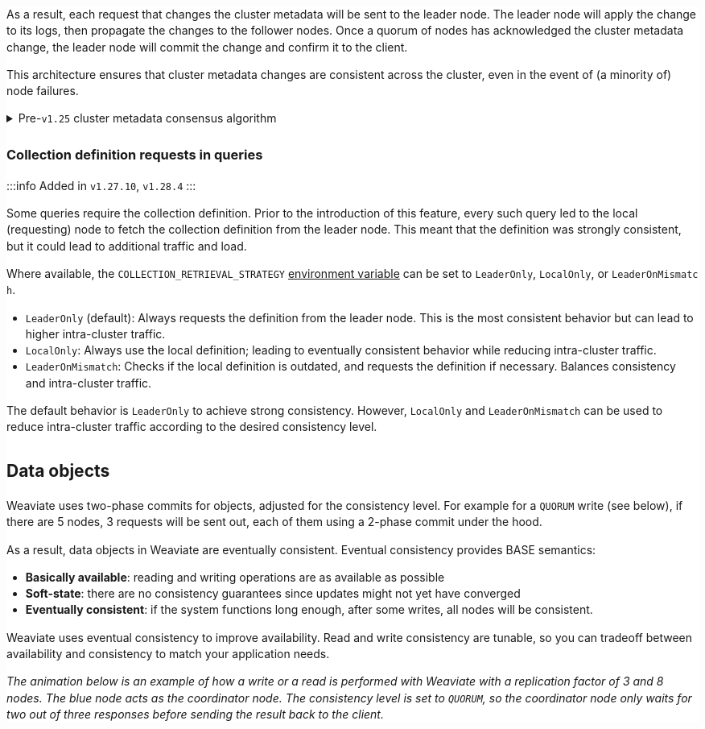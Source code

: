As a result, each request that changes the cluster metadata will be sent to the leader node. The leader node will apply the change to its logs, then propagate the changes to the follower nodes. Once a quorum of nodes has acknowledged the cluster metadata change, the leader node will commit the change and confirm it to the client.

This architecture ensures that cluster metadata changes are consistent across the cluster, even in the event of (a minority of) node failures.

<details><summary>Pre-<code>v1.25</code> cluster metadata consensus algorithm</summary></details>

### Collection definition requests in queries

:::info Added in `v1.27.10`, `v1.28.4`
:::

Some queries require the collection definition. Prior to the introduction of this feature, every such query led to the local (requesting) node to fetch the collection definition from the leader node. This meant that the definition was strongly consistent, but it could lead to additional traffic and load.

Where available, the `COLLECTION_RETRIEVAL_STRATEGY` [environment variable](docs/deploy/configuration/env-vars/index.md#multi-node-instances) can be set to `LeaderOnly`, `LocalOnly`, or `LeaderOnMismatch`.

- `LeaderOnly` (default): Always requests the definition from the leader node. This is the most consistent behavior but can lead to higher intra-cluster traffic.
- `LocalOnly`: Always use the local definition; leading to eventually consistent behavior while reducing intra-cluster traffic.
- `LeaderOnMismatch`: Checks if the local definition is outdated, and requests the definition if necessary. Balances consistency and intra-cluster traffic.

The default behavior is `LeaderOnly` to achieve strong consistency. However, `LocalOnly` and `LeaderOnMismatch` can be used to reduce intra-cluster traffic according to the desired consistency level.

## Data objects

Weaviate uses two-phase commits for objects, adjusted for the consistency level. For example for a `QUORUM` write (see below), if there are 5 nodes, 3 requests will be sent out, each of them using a 2-phase commit under the hood.

As a result, data objects in Weaviate are eventually consistent. Eventual consistency provides BASE semantics:

* **Basically available**: reading and writing operations are as available as possible
* **Soft-state**: there are no consistency guarantees since updates might not yet have converged
* **Eventually consistent**: if the system functions long enough, after some writes, all nodes will be consistent.

Weaviate uses eventual consistency to improve availability. Read and write consistency are tunable, so you can tradeoff between availability and consistency to match your application needs.

*The animation below is an example of how a write or a read is performed with Weaviate with a replication factor of 3 and 8 nodes. The blue node acts as the coordinator node. The consistency level is set to `QUORUM`, so the coordinator node only waits for two out of three responses before sending the result back to the client.*
